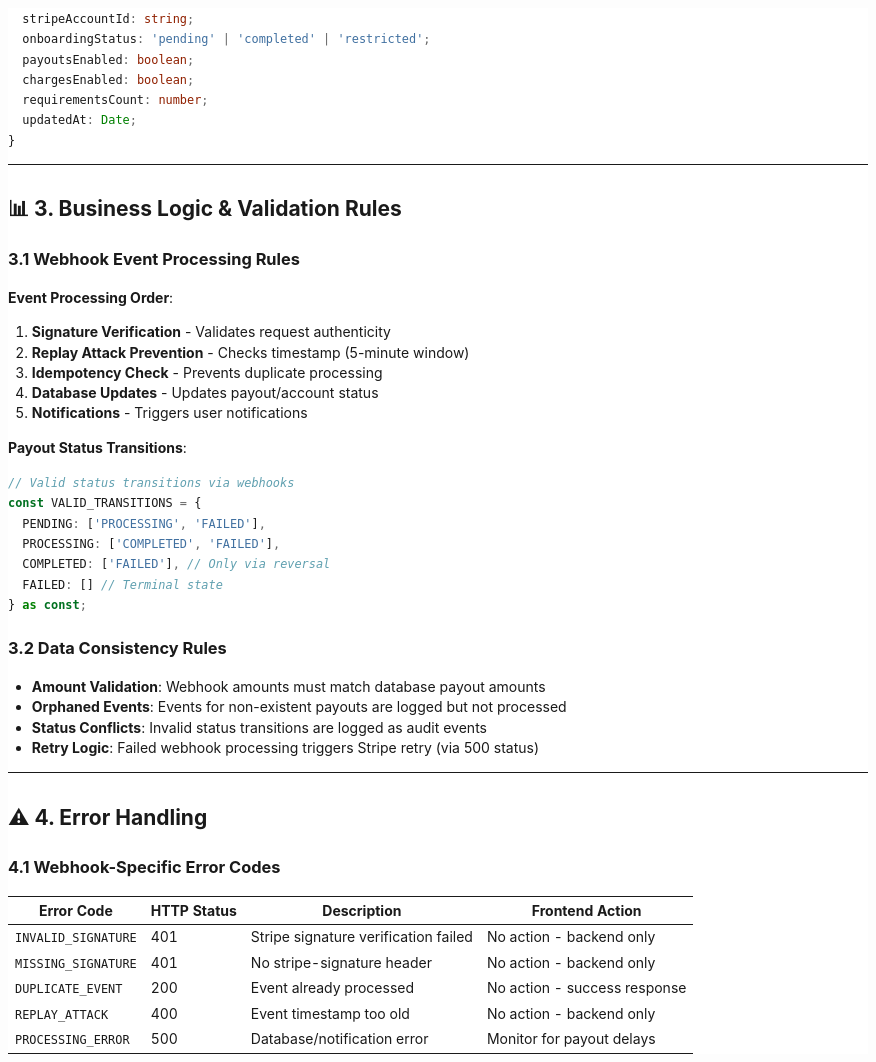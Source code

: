 ```typescript
  stripeAccountId: string;
  onboardingStatus: 'pending' | 'completed' | 'restricted';
  payoutsEnabled: boolean;
  chargesEnabled: boolean;
  requirementsCount: number;
  updatedAt: Date;
}
```

---

## 📊 3. Business Logic & Validation Rules

### 3.1 Webhook Event Processing Rules

**Event Processing Order**:
1. **Signature Verification** - Validates request authenticity
2. **Replay Attack Prevention** - Checks timestamp (5-minute window)
3. **Idempotency Check** - Prevents duplicate processing
4. **Database Updates** - Updates payout/account status
5. **Notifications** - Triggers user notifications

**Payout Status Transitions**:
```typescript
// Valid status transitions via webhooks
const VALID_TRANSITIONS = {
  PENDING: ['PROCESSING', 'FAILED'],
  PROCESSING: ['COMPLETED', 'FAILED'], 
  COMPLETED: ['FAILED'], // Only via reversal
  FAILED: [] // Terminal state
} as const;
```

### 3.2 Data Consistency Rules

- **Amount Validation**: Webhook amounts must match database payout amounts
- **Orphaned Events**: Events for non-existent payouts are logged but not processed
- **Status Conflicts**: Invalid status transitions are logged as audit events
- **Retry Logic**: Failed webhook processing triggers Stripe retry (via 500 status)

---

## ⚠️ 4. Error Handling

### 4.1 Webhook-Specific Error Codes

| Error Code | HTTP Status | Description | Frontend Action |
|------------|-------------|-------------|-----------------|
| `INVALID_SIGNATURE` | 401 | Stripe signature verification failed | No action - backend only |
| `MISSING_SIGNATURE` | 401 | No stripe-signature header | No action - backend only |
| `DUPLICATE_EVENT` | 200 | Event already processed | No action - success response |
| `REPLAY_ATTACK` | 400 | Event timestamp too old | No action - backend only |
| `PROCESSING_ERROR` | 500 | Database/notification error | Monitor for payout delays |
